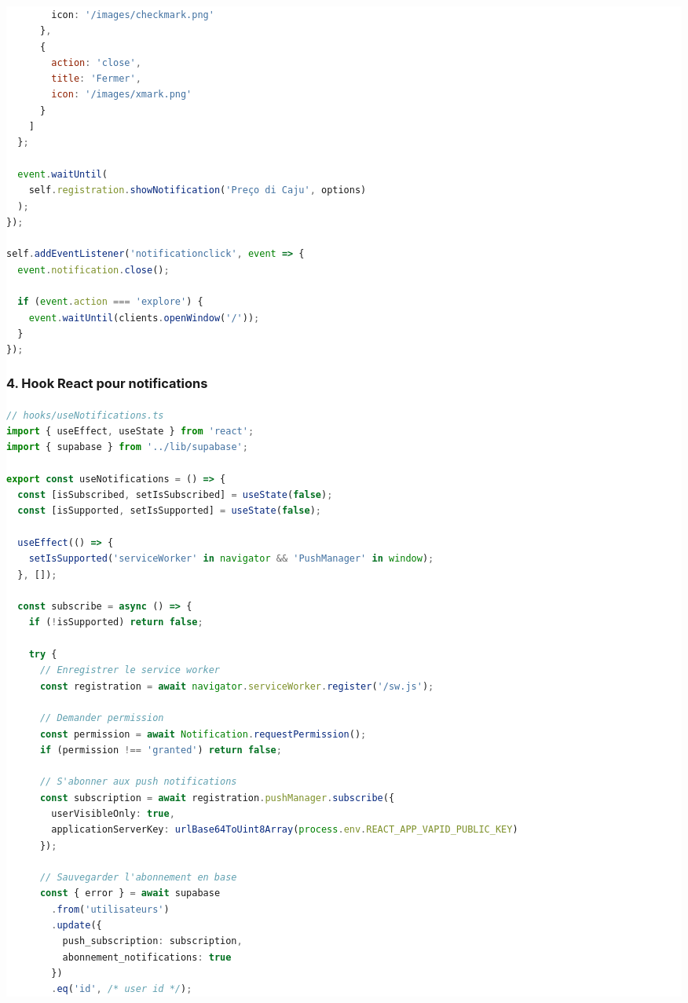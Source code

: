 ```javascript
        icon: '/images/checkmark.png'
      },
      {
        action: 'close',
        title: 'Fermer',
        icon: '/images/xmark.png'
      }
    ]
  };

  event.waitUntil(
    self.registration.showNotification('Preço di Caju', options)
  );
});

self.addEventListener('notificationclick', event => {
  event.notification.close();
  
  if (event.action === 'explore') {
    event.waitUntil(clients.openWindow('/'));
  }
});
```

### 4. Hook React pour notifications
```typescript
// hooks/useNotifications.ts
import { useEffect, useState } from 'react';
import { supabase } from '../lib/supabase';

export const useNotifications = () => {
  const [isSubscribed, setIsSubscribed] = useState(false);
  const [isSupported, setIsSupported] = useState(false);

  useEffect(() => {
    setIsSupported('serviceWorker' in navigator && 'PushManager' in window);
  }, []);

  const subscribe = async () => {
    if (!isSupported) return false;

    try {
      // Enregistrer le service worker
      const registration = await navigator.serviceWorker.register('/sw.js');
      
      // Demander permission
      const permission = await Notification.requestPermission();
      if (permission !== 'granted') return false;

      // S'abonner aux push notifications
      const subscription = await registration.pushManager.subscribe({
        userVisibleOnly: true,
        applicationServerKey: urlBase64ToUint8Array(process.env.REACT_APP_VAPID_PUBLIC_KEY)
      });

      // Sauvegarder l'abonnement en base
      const { error } = await supabase
        .from('utilisateurs')
        .update({
          push_subscription: subscription,
          abonnement_notifications: true
        })
        .eq('id', /* user id */);
```